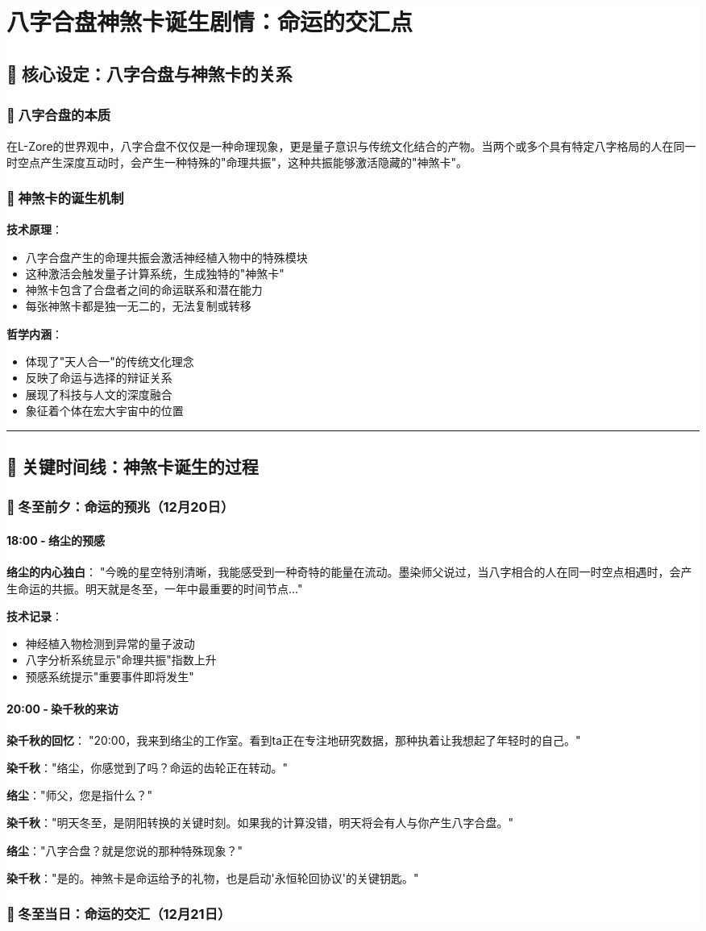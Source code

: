 # 八字合盘神煞卡诞生剧情：命运的交汇点

## 🌟 核心设定：八字合盘与神煞卡的关系

### 🎯 八字合盘的本质
在L-Zore的世界观中，八字合盘不仅仅是一种命理现象，更是量子意识与传统文化结合的产物。当两个或多个具有特定八字格局的人在同一时空点产生深度互动时，会产生一种特殊的"命理共振"，这种共振能够激活隐藏的"神煞卡"。

### 🔮 神煞卡的诞生机制
**技术原理**：
- 八字合盘产生的命理共振会激活神经植入物中的特殊模块
- 这种激活会触发量子计算系统，生成独特的"神煞卡"
- 神煞卡包含了合盘者之间的命运联系和潜在能力
- 每张神煞卡都是独一无二的，无法复制或转移

**哲学内涵**：
- 体现了"天人合一"的传统文化理念
- 反映了命运与选择的辩证关系
- 展现了科技与人文的深度融合
- 象征着个体在宏大宇宙中的位置

---

## 📅 关键时间线：神煞卡诞生的过程

### 🌙 冬至前夕：命运的预兆（12月20日）

#### 18:00 - 络尘的预感
**络尘的内心独白**：
"今晚的星空特别清晰，我能感受到一种奇特的能量在流动。墨染师父说过，当八字相合的人在同一时空点相遇时，会产生命运的共振。明天就是冬至，一年中最重要的时间节点..."

**技术记录**：
- 神经植入物检测到异常的量子波动
- 八字分析系统显示"命理共振"指数上升
- 预感系统提示"重要事件即将发生"

#### 20:00 - 染千秋的来访
**染千秋的回忆**：
"20:00，我来到络尘的工作室。看到ta正在专注地研究数据，那种执着让我想起了年轻时的自己。"

**染千秋**："络尘，你感觉到了吗？命运的齿轮正在转动。"

**络尘**："师父，您是指什么？"

**染千秋**："明天冬至，是阴阳转换的关键时刻。如果我的计算没错，明天将会有人与你产生八字合盘。"

**络尘**："八字合盘？就是您说的那种特殊现象？"

**染千秋**："是的。神煞卡是命运给予的礼物，也是启动'永恒轮回协议'的关键钥匙。"

### 🌅 冬至当日：命运的交汇（12月21日）
